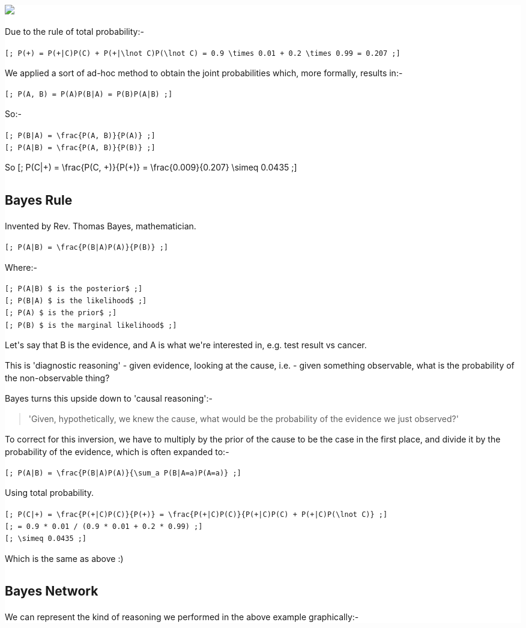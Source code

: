 <img src="http://codegrunt.co.uk/images/ai/3-cancer-1.png" />

Due to the rule of total probability:-

    [; P(+) = P(+|C)P(C) + P(+|\lnot C)P(\lnot C) = 0.9 \times 0.01 + 0.2 \times 0.99 = 0.207 ;]

We applied a sort of ad-hoc method to obtain the joint probabilities which, more formally, results
in:-

    [; P(A, B) = P(A)P(B|A) = P(B)P(A|B) ;]

So:-

    [; P(B|A) = \frac{P(A, B)}{P(A)} ;]
    [; P(A|B) = \frac{P(A, B)}{P(B)} ;]

So
    [; P(C|+) = \frac{P(C, +)}{P(+)} = \frac{0.009}{0.207} \simeq 0.0435 ;]

## Bayes Rule ##

Invented by Rev. Thomas Bayes, mathematician.

    [; P(A|B) = \frac{P(B|A)P(A)}{P(B)} ;]

Where:-

    [; P(A|B) $ is the posterior$ ;]
    [; P(B|A) $ is the likelihood$ ;]
    [; P(A) $ is the prior$ ;]
    [; P(B) $ is the marginal likelihood$ ;]

Let's say that B is the evidence, and A is what we're interested in, e.g. test result vs cancer.

This is 'diagnostic reasoning' - given evidence, looking at the cause, i.e. - given something
observable, what is the probability of the non-observable thing?

Bayes turns this upside down to 'causal reasoning':-

>'Given, hypothetically, we knew the cause, what would be the probability of the evidence we just
> observed?'

To correct for this inversion, we have to multiply by the prior of the cause to be the case in the
first place, and divide it by the probability of the evidence, which is often expanded to:-

    [; P(A|B) = \frac{P(B|A)P(A)}{\sum_a P(B|A=a)P(A=a)} ;]

Using total probability.

    [; P(C|+) = \frac{P(+|C)P(C)}{P(+)} = \frac{P(+|C)P(C)}{P(+|C)P(C) + P(+|C)P(\lnot C)} ;]
    [; = 0.9 * 0.01 / (0.9 * 0.01 + 0.2 * 0.99) ;]
    [; \simeq 0.0435 ;]

Which is the same as above :)

## Bayes Network ##

We can represent the kind of reasoning we performed in the above example graphically:-
